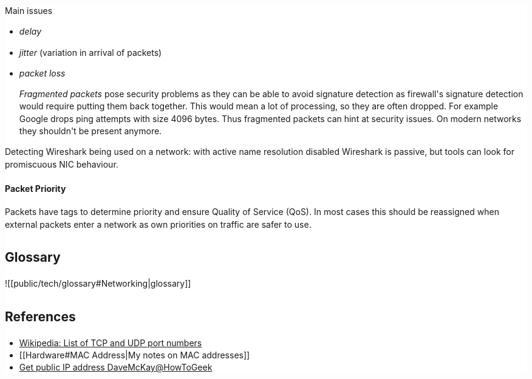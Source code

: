 Main issues

- *delay*
- _jitter_ (variation in arrival of packets)
- *packet loss*

    _Fragmented packets_ pose security problems as they can be able to avoid signature detection as firewall's signature detection would require putting them back together. This would mean a lot of processing, so they are often dropped. For example Google drops ping attempts with size 4096 bytes. Thus fragmented packets can hint at security issues. On modern networks they shouldn't be present anymore.

Detecting Wireshark being used on a network: with active name resolution disabled Wireshark is passive, but tools can look for promiscuous NIC behaviour.


#### Packet Priority

Packets have tags to determine priority and ensure Quality of Service (QoS). In most cases this should be reassigned when external packets enter a network as own priorities on traffic are safer to use.


## Glossary

![[public/tech/glossary#Networking|glossary]]

## References

- [Wikipedia: List of TCP and UDP port numbers](https://en.wikipedia.org/wiki/List_of_TCP_and_UDP_port_numbers)
- [[Hardware#MAC Address|My notes on MAC addresses]]
- [Get public IP address DaveMcKay@HowToGeek](https://www.howtogeek.com/839170/how-to-get-your-public-ip-in-a-linux-bash-script/)

[^tun-tap]: <https://en.wikipedia.org/wiki/TUN/TAP>


[^1]: <https://www.cloudflare.com/en-gb/learning/network-layer/what-is-a-protocol/>